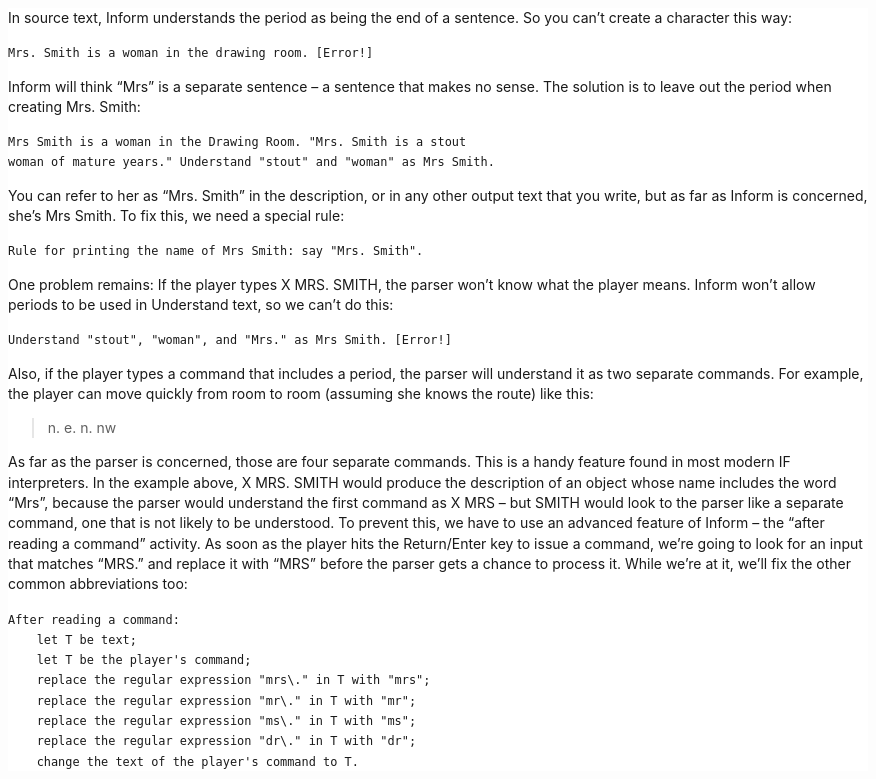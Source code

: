 In source text, Inform understands the period as being the end of a
sentence. So you can’t create a character this way:

```
Mrs. Smith is a woman in the drawing room. [Error!]
```

Inform will think “Mrs” is a separate sentence – a sentence that makes
no sense. The solution is to leave out the period when creating Mrs.
Smith:

```
Mrs Smith is a woman in the Drawing Room. "Mrs. Smith is a stout
woman of mature years." Understand "stout" and "woman" as Mrs Smith.
```

You can refer to her as “Mrs. Smith” in the description, or in any other
output text that you write, but as far as Inform is concerned, she’s Mrs
Smith. To fix this, we need a special rule:

```
Rule for printing the name of Mrs Smith: say "Mrs. Smith".
```

One problem remains: If the player types X MRS. SMITH, the parser won’t
know what the player means. Inform won’t allow periods to be used in
Understand text, so we can’t do this:

```
Understand "stout", "woman", and "Mrs." as Mrs Smith. [Error!]
```

Also, if the player types a command that includes a period, the parser
will understand it as two separate commands. For example, the player can
move quickly from room to room (assuming she knows the route) like this:

> <span class="command">n. e. n. nw</span>

As far as the parser is concerned, those are four separate commands.
This is a handy feature found in most modern IF interpreters. In the
example above, X MRS. SMITH would produce the description of an object
whose name includes the word “Mrs”, because the parser would understand
the first command as X MRS – but SMITH would look to the parser like a
separate command, one that is not likely to be understood. To prevent
this, we have to use an advanced feature of Inform – the “after reading
a command” activity. As soon as the player hits the Return/Enter key to
issue a command, we’re going to look for an input that matches “MRS.”
and replace it with “MRS” before the parser gets a chance to process it.
While we’re at it, we’ll fix the other common abbreviations too:

```
After reading a command:
	let T be text;
	let T be the player's command;
	replace the regular expression "mrs\." in T with "mrs";
	replace the regular expression "mr\." in T with "mr";
	replace the regular expression "ms\." in T with "ms";
	replace the regular expression "dr\." in T with "dr";
	change the text of the player's command to T.
```


[1]: https://github.com/ganelson/inform/blob/master/inform7/Internal/Extensions/Emily%20Short/Punctuation%20Removal.i7x
[2]: https://github.com/i7/extensions/blob/10.1/Eric%20Eve/Conversation%20Suggestions-v6.i7x
[3]: https://github.com/i7/extensions/blob/10.1/Eric%20Eve/Conversation%20Responses-v7.i7x
[4]: https://github.com/i7/extensions/blob/10.1/Eric%20Eve/Conversational%20Defaults-v3.i7x
[5]: https://github.com/i7/extensions/blob/10.1/Eric%20Eve/Conversation%20Framework-v12.i7x
[6]: https://github.com/ganelson/inform/blob/master/inform7/Internal/Extensions/Eric%20Eve/Epistemology.i7x
[7]: https://github.com/i7/extensions/blob/10.1/Chris%20Conley/Threaded%20Conversation-v9.i7x
[8]: https://github.com/i7/extensions/blob/10.1/Michael%20Martin/Quip-Based%20Conversation-v5.i7x
[9]: https://github.com/i7/extensions/blob/10.1/Ron%20Newcomb/Scope%20Control-v2.i7x
[10]: https://github.com/i7/archive/blob/master/Michael%20Callaghan/Patrollers.i7x
[11]: https://github.com/i7/extensions/blob/10.1/Emily%20Short/Simple%20Followers-v7.i7x
